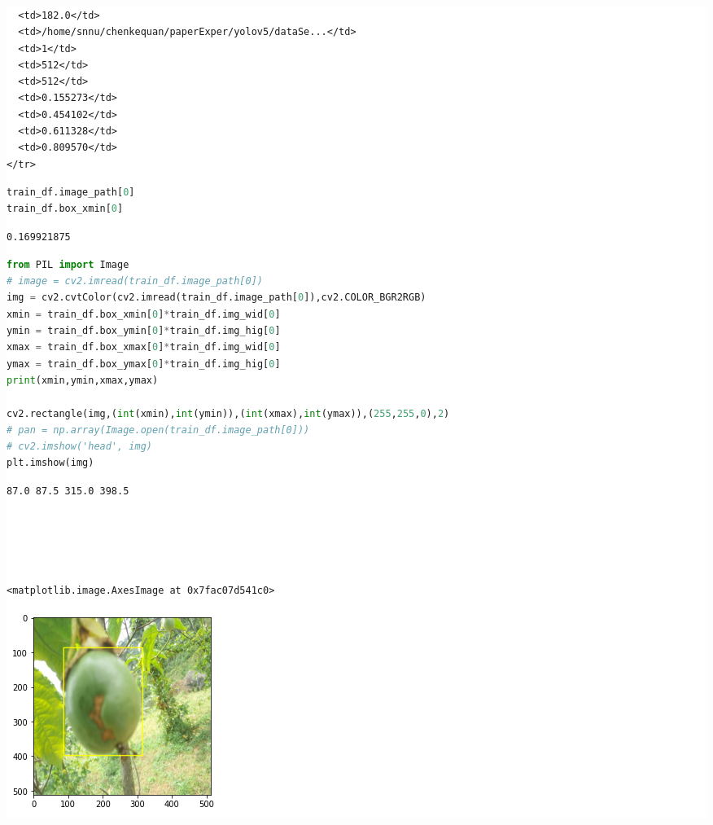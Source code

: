       <td>182.0</td>
      <td>/home/snnu/chenkequan/paperExper/yolov5/dataSe...</td>
      <td>1</td>
      <td>512</td>
      <td>512</td>
      <td>0.155273</td>
      <td>0.454102</td>
      <td>0.611328</td>
      <td>0.809570</td>
    </tr>
  </tbody>
</table>
</div>




```python
train_df.image_path[0]
train_df.box_xmin[0]
```




    0.169921875




```python
from PIL import Image
# image = cv2.imread(train_df.image_path[0])
img = cv2.cvtColor(cv2.imread(train_df.image_path[0]),cv2.COLOR_BGR2RGB)
xmin = train_df.box_xmin[0]*train_df.img_wid[0]
ymin = train_df.box_ymin[0]*train_df.img_hig[0]
xmax = train_df.box_xmax[0]*train_df.img_wid[0]
ymax = train_df.box_ymax[0]*train_df.img_hig[0]
print(xmin,ymin,xmax,ymax)

cv2.rectangle(img,(int(xmin),int(ymin)),(int(xmax),int(ymax)),(255,255,0),2)
# pan = np.array(Image.open(train_df.image_path[0]))
# cv2.imshow('head', img)
plt.imshow(img)
```

    87.0 87.5 315.0 398.5





    <matplotlib.image.AxesImage at 0x7fac07d541c0>




    
![png](output_17_2.png)
    